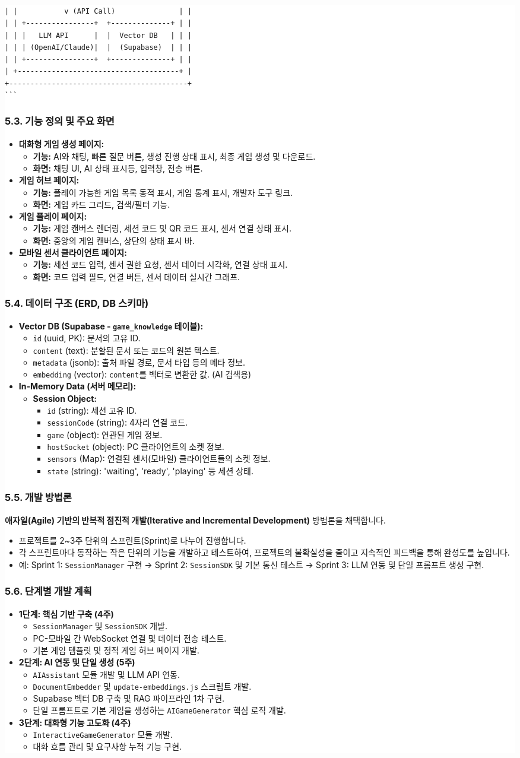     | |           v (API Call)               | |
    | | +----------------+  +--------------+ | |
    | | |   LLM API      |  |  Vector DB   | | |
    | | | (OpenAI/Claude)|  |  (Supabase)  | | |
    | | +----------------+  +--------------+ | |
    | +--------------------------------------+ |
    +------------------------------------------+
    ```

### 5.3. 기능 정의 및 주요 화면
*   **대화형 게임 생성 페이지:**
    *   **기능:** AI와 채팅, 빠른 질문 버튼, 생성 진행 상태 표시, 최종 게임 생성 및 다운로드.
    *   **화면:** 채팅 UI, AI 상태 표시등, 입력창, 전송 버튼.
*   **게임 허브 페이지:**
    *   **기능:** 플레이 가능한 게임 목록 동적 표시, 게임 통계 표시, 개발자 도구 링크.
    *   **화면:** 게임 카드 그리드, 검색/필터 기능.
*   **게임 플레이 페이지:**
    *   **기능:** 게임 캔버스 렌더링, 세션 코드 및 QR 코드 표시, 센서 연결 상태 표시.
    *   **화면:** 중앙의 게임 캔버스, 상단의 상태 표시 바.
*   **모바일 센서 클라이언트 페이지:**
    *   **기능:** 세션 코드 입력, 센서 권한 요청, 센서 데이터 시각화, 연결 상태 표시.
    *   **화면:** 코드 입력 필드, 연결 버튼, 센서 데이터 실시간 그래프.

### 5.4. 데이터 구조 (ERD, DB 스키마)
*   **Vector DB (Supabase - `game_knowledge` 테이블):**
    *   `id` (uuid, PK): 문서의 고유 ID.
    *   `content` (text): 분할된 문서 또는 코드의 원본 텍스트.
    *   `metadata` (jsonb): 출처 파일 경로, 문서 타입 등의 메타 정보.
    *   `embedding` (vector): `content`를 벡터로 변환한 값. (AI 검색용)
*   **In-Memory Data (서버 메모리):**
    *   **Session Object:**
        *   `id` (string): 세션 고유 ID.
        *   `sessionCode` (string): 4자리 연결 코드.
        *   `game` (object): 연관된 게임 정보.
        *   `hostSocket` (object): PC 클라이언트의 소켓 정보.
        *   `sensors` (Map): 연결된 센서(모바일) 클라이언트들의 소켓 정보.
        *   `state` (string): 'waiting', 'ready', 'playing' 등 세션 상태.

### 5.5. 개발 방법론
**애자일(Agile) 기반의 반복적 점진적 개발(Iterative and Incremental Development)** 방법론을 채택합니다.
*   프로젝트를 2~3주 단위의 스프린트(Sprint)로 나누어 진행합니다.
*   각 스프린트마다 동작하는 작은 단위의 기능을 개발하고 테스트하여, 프로젝트의 불확실성을 줄이고 지속적인 피드백을 통해 완성도를 높입니다.
*   예: Sprint 1: `SessionManager` 구현 → Sprint 2: `SessionSDK` 및 기본 통신 테스트 → Sprint 3: LLM 연동 및 단일 프롬프트 생성 구현.

### 5.6. 단계별 개발 계획
*   **1단계: 핵심 기반 구축 (4주)**
    *   `SessionManager` 및 `SessionSDK` 개발.
    *   PC-모바일 간 WebSocket 연결 및 데이터 전송 테스트.
    *   기본 게임 템플릿 및 정적 게임 허브 페이지 개발.
*   **2단계: AI 연동 및 단일 생성 (5주)**
    *   `AIAssistant` 모듈 개발 및 LLM API 연동.
    *   `DocumentEmbedder` 및 `update-embeddings.js` 스크립트 개발.
    *   Supabase 벡터 DB 구축 및 RAG 파이프라인 1차 구현.
    *   단일 프롬프트로 기본 게임을 생성하는 `AIGameGenerator` 핵심 로직 개발.
*   **3단계: 대화형 기능 고도화 (4주)**
    *   `InteractiveGameGenerator` 모듈 개발.
    *   대화 흐름 관리 및 요구사항 누적 기능 구현.